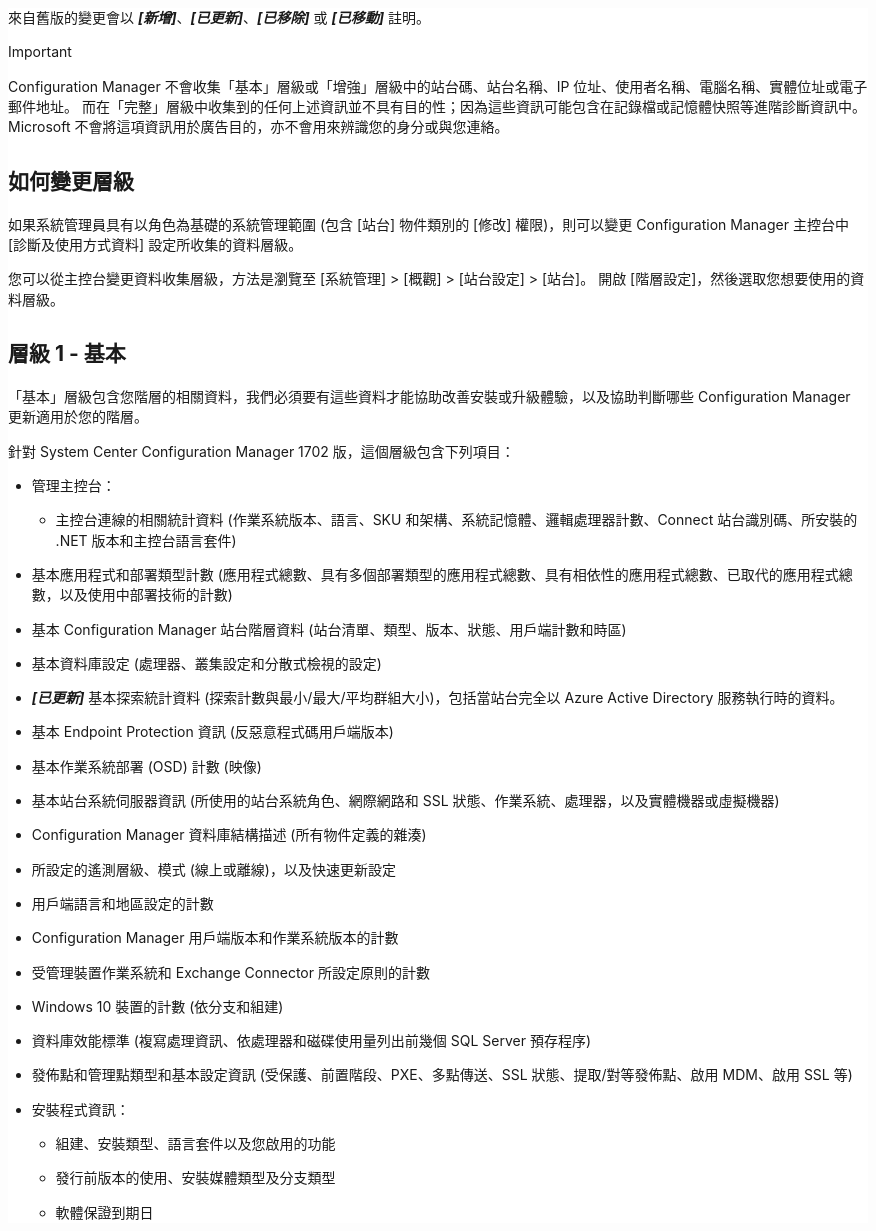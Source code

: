 來自舊版的變更會以 ***[新增]***、***[已更新]***、***[已移除]*** 或 ***[已移動]*** 註明。


> [!IMPORTANT]
>  Configuration Manager 不會收集「基本」層級或「增強」層級中的站台碼、站台名稱、IP 位址、使用者名稱、電腦名稱、實體位址或電子郵件地址。 而在「完整」層級中收集到的任何上述資訊並不具有目的性；因為這些資訊可能包含在記錄檔或記憶體快照等進階診斷資訊中。 Microsoft 不會將這項資訊用於廣告目的，亦不會用來辨識您的身分或與您連絡。



##  <a name="bkmk_change"></a> 如何變更層級
 如果系統管理員具有以角色為基礎的系統管理範圍 (包含 [站台] 物件類別的 [修改] 權限)，則可以變更 Configuration Manager 主控台中 [診斷及使用方式資料] 設定所收集的資料層級。

您可以從主控台變更資料收集層級，方法是瀏覽至 [系統管理] > [概觀] > [站台設定] > [站台]。 開啟 [階層設定]，然後選取您想要使用的資料層級。  



##  <a name="bkmk_level1"></a> 層級 1 - 基本
「基本」層級包含您階層的相關資料，我們必須要有這些資料才能協助改善安裝或升級體驗，以及協助判斷哪些 Configuration Manager 更新適用於您的階層。

針對 System Center Configuration Manager 1702 版，這個層級包含下列項目：

- 管理主控台：
   - 主控台連線的相關統計資料 (作業系統版本、語言、SKU 和架構、系統記憶體、邏輯處理器計數、Connect 站台識別碼、所安裝的 .NET 版本和主控台語言套件)

- 基本應用程式和部署類型計數 (應用程式總數、具有多個部署類型的應用程式總數、具有相依性的應用程式總數、已取代的應用程式總數，以及使用中部署技術的計數)

- 基本 Configuration Manager 站台階層資料 (站台清單、類型、版本、狀態、用戶端計數和時區)

- 基本資料庫設定 (處理器、叢集設定和分散式檢視的設定)

- ***[已更新]*** 基本探索統計資料 (探索計數與最小/最大/平均群組大小)，包括當站台完全以 Azure Active Directory 服務執行時的資料。

- 基本 Endpoint Protection 資訊 (反惡意程式碼用戶端版本)

- 基本作業系統部署 (OSD) 計數 (映像)

- 基本站台系統伺服器資訊 (所使用的站台系統角色、網際網路和 SSL 狀態、作業系統、處理器，以及實體機器或虛擬機器)

- Configuration Manager 資料庫結構描述 (所有物件定義的雜湊)

- 所設定的遙測層級、模式 (線上或離線)，以及快速更新設定

- 用戶端語言和地區設定的計數

- Configuration Manager 用戶端版本和作業系統版本的計數

- 受管理裝置作業系統和 Exchange Connector 所設定原則的計數

- Windows 10 裝置的計數 (依分支和組建)

- 資料庫效能標準 (複寫處理資訊、依處理器和磁碟使用量列出前幾個 SQL Server 預存程序)

- 發佈點和管理點類型和基本設定資訊 (受保護、前置階段、PXE、多點傳送、SSL 狀態、提取/對等發佈點、啟用 MDM、啟用 SSL 等)

- 安裝程式資訊：
     - 組建、安裝類型、語言套件以及您啟用的功能   

     - 發行前版本的使用、安裝媒體類型及分支類型

     - 軟體保證到期日      
